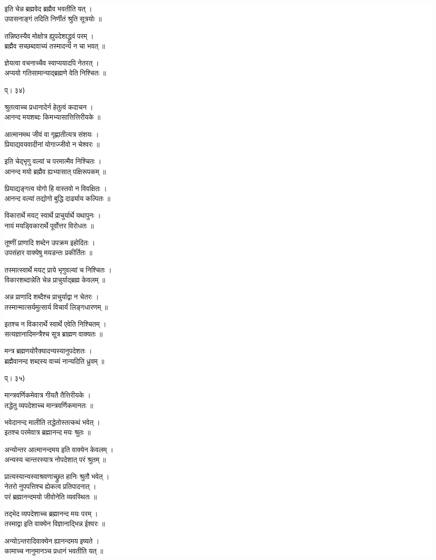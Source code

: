 इति चेन्न ब्रह्मवेद ब्रह्मैव भवतीति यत् ।  
उपासनाङ्गं तदिति निर्णीतं श्रुति सूत्रयोः ॥   
  
तन्निष्ठस्यैव मोक्षोत्र ह्युपदेशाद्ध्रुवं परम् ।  
ब्रह्मैव सच्छब्दवाच्यं तस्मादन्यं न चा भवत् ॥  
  
ज्ञेयत्वा वचनाच्चैव स्वाप्ययादपि नेतरत् ।  
अप्ययो गतिसामान्याद्ब्रह्मणे वेति निश्चितः ॥   
  
प्। ३४)  
  
श्रुतत्वाच्च प्रधानादेर्न हेतुत्वं कदाचन ।  
आनन्द मयशब्दः किमभ्यासात्तित्तिरीयके ॥   
  
आत्मानमथ जीवं वा गृह्णातीत्यत्र संशयः ।  
प्रियाद्यवयवादीनां योगाज्जीवो न चेश्वरः ॥  
  
इति चेद्भृगु वल्यां च परमात्मैव निश्चितः ।  
आनन्द मयो ब्रह्मैव ह्यभ्यासात् पक्षिरूपकम् ॥  
  
प्रियाद्यङ्गत्व योगो हि वास्तवो न विवक्षितः ।  
आनन्द वल्यां तद्योगो बुद्धि दार्ढ्याय कल्पितः ॥   
  
विकारार्थे मयट् स्वार्थे प्राचुर्यार्थे यथापुनः ।  
नायं मयड्विकारार्थे पूर्वोत्तर विरोधतः ॥   
  
तूष्णीं प्राणादि शब्देन उपक्रम इहोदितः ।  
उपसंहार वाक्येषु मयडन्तः प्रकीर्तितः ॥   
  
तस्मात्स्वार्थे मयट् प्राये भृगुवल्यां च निश्चितः ।   
विकारशब्दान्नेति चेन्न प्राचुर्याद्ब्रह्म केवलम् ॥  
  
अन्न प्राणादि शब्दैश्च प्राचुर्याद्वा न चेतरः ।  
तस्मान्मात्सर्यमुत्सार्य विचार्यं लिङ्गधारणम् ॥   
  
इतश्च न विकारार्थे स्वार्थे एवेति निश्चितम् ।  
सत्यज्ञानादिमन्त्रैश्च सूत्र ब्राह्मण वाक्यतः ॥   
  
मन्त्र ब्रह्मणयोरैक्यादन्यस्यानुपदेशतः ।  
ब्रह्मैवानन्द शब्दस्य वाच्यं नान्यदिति ध्रुवम् ॥  
  
प्। ३५)  
  
मान्त्रवर्णिकमेवात्र गीयतै तैत्तिरीयके ।  
तद्धेतु व्यपदेशाच्च मान्त्रवर्णिकमानतः ॥  
  
भवेदानन्द मालीति तद्धेतोस्तत्कथं भवेत् ।  
इतश्च परमेवात्र ब्रह्मानन्द मयः श्रुतः ॥  
  
अन्योन्तर आत्मानन्दमय इति वाक्येन केवलम् ।  
अन्यस्य चान्तरस्यात्र नोपदेशात् परं श्रुतम् ॥  
  
प्रात्यस्यान्यस्याश्रवणाच्छ्रुत हानिः श्रुतौ भवेत् ।  
नेतरो नुपपत्तिश्च ह्येकत्व प्रतिपादनात् ।  
परं ब्रह्मानन्दमयो जीवोनेति व्यवस्थितः ॥  
  
तद्भेद व्यपदेशाच्च ब्रह्मानन्द मयः परम् ।  
तस्माद्वा इति वाक्येन विज्ञानाद्भिन्न ईश्वरः ॥  
  
अन्योऽन्तरादिवाक्येन ह्यानन्दमय इष्यते ।  
कामाच्च नानुमानञ्च प्रधानं भवतीति यत् ॥  
  